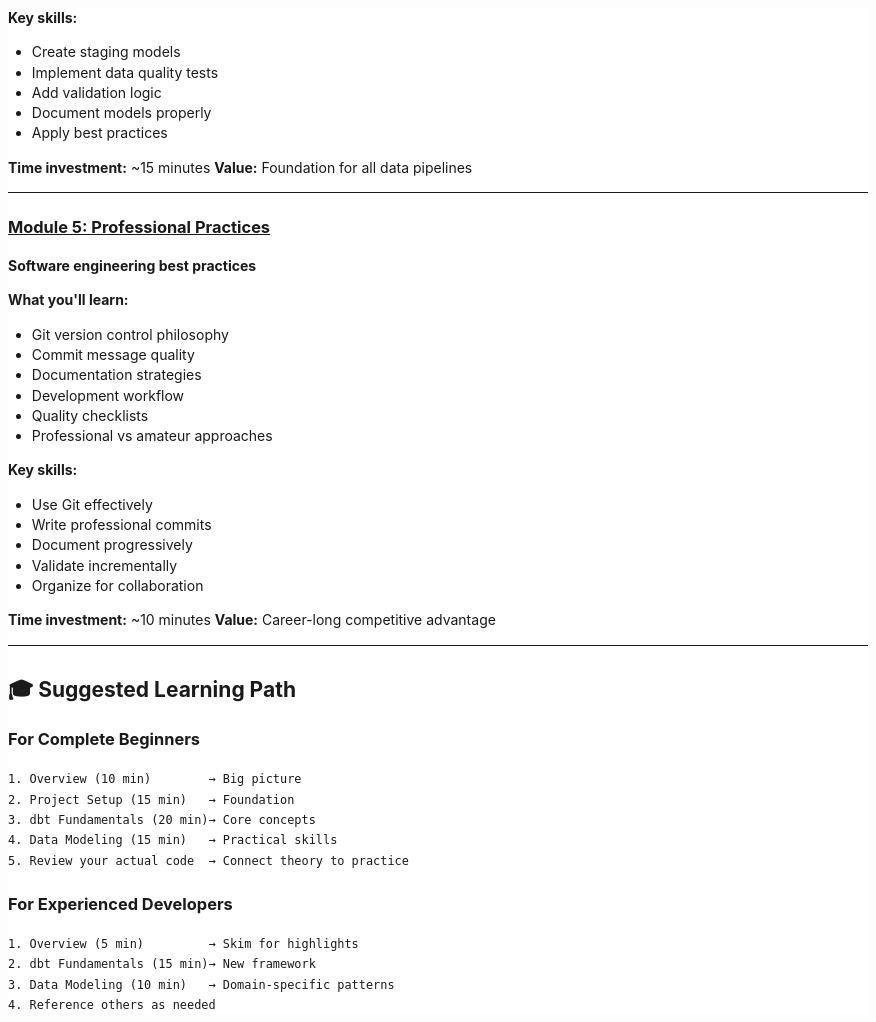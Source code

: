 **Key skills:**
- Create staging models
- Implement data quality tests
- Add validation logic
- Document models properly
- Apply best practices

**Time investment:** ~15 minutes
**Value:** Foundation for all data pipelines

---

### [Module 5: Professional Practices](./05_professional_practices.md)
**Software engineering best practices**

**What you'll learn:**
- Git version control philosophy
- Commit message quality
- Documentation strategies
- Development workflow
- Quality checklists
- Professional vs amateur approaches

**Key skills:**
- Use Git effectively
- Write professional commits
- Document progressively
- Validate incrementally
- Organize for collaboration

**Time investment:** ~10 minutes
**Value:** Career-long competitive advantage

---

## 🎓 Suggested Learning Path

### For Complete Beginners
```
1. Overview (10 min)        → Big picture
2. Project Setup (15 min)   → Foundation
3. dbt Fundamentals (20 min)→ Core concepts
4. Data Modeling (15 min)   → Practical skills
5. Review your actual code  → Connect theory to practice
```

### For Experienced Developers
```
1. Overview (5 min)         → Skim for highlights
2. dbt Fundamentals (15 min)→ New framework
3. Data Modeling (10 min)   → Domain-specific patterns
4. Reference others as needed
```
